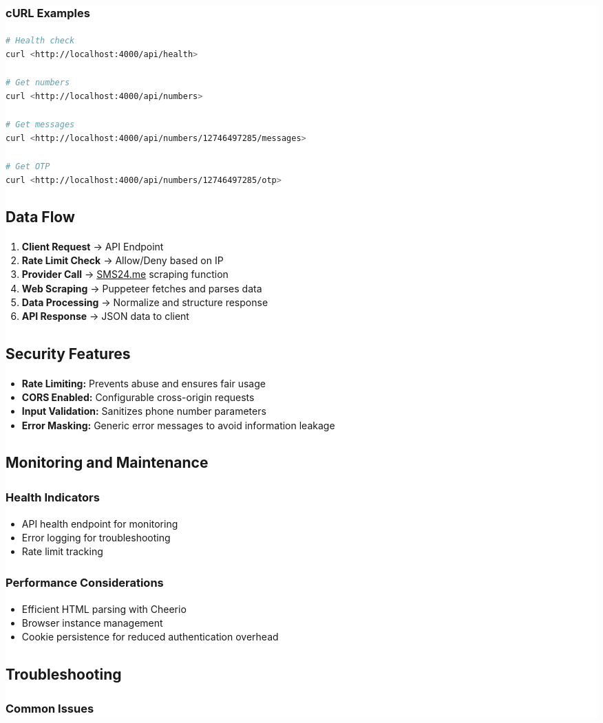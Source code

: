 ### cURL Examples

```bash
# Health check
curl <http://localhost:4000/api/health>

# Get numbers
curl <http://localhost:4000/api/numbers>

# Get messages
curl <http://localhost:4000/api/numbers/12746497285/messages>

# Get OTP
curl <http://localhost:4000/api/numbers/12746497285/otp>

```

## Data Flow

1. **Client Request** → API Endpoint
2. **Rate Limit Check** → Allow/Deny based on IP
3. **Provider Call** → [SMS24.me](http://sms24.me/) scraping function
4. **Web Scraping** → Puppeteer fetches and parses data
5. **Data Processing** → Normalize and structure response
6. **API Response** → JSON data to client

## Security Features

- **Rate Limiting:** Prevents abuse and ensures fair usage
- **CORS Enabled:** Configurable cross-origin requests
- **Input Validation:** Sanitizes phone number parameters
- **Error Masking:** Generic error messages to avoid information leakage

## Monitoring and Maintenance

### Health Indicators

- API health endpoint for monitoring
- Error logging for troubleshooting
- Rate limit tracking

### Performance Considerations

- Efficient HTML parsing with Cheerio
- Browser instance management
- Cookie persistence for reduced authentication overhead

## Troubleshooting

### Common Issues
